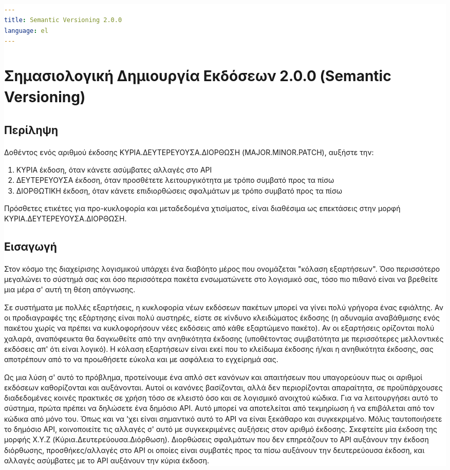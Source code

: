 ```yaml
---
title: Semantic Versioning 2.0.0
language: el
---
```


# Σημασιολογική Δημιουργία Εκδόσεων 2.0.0 (Semantic Versioning)


Περίληψη
--------

Δοθέντος ενός αριθμού έκδοσης ΚΥΡΙΑ.ΔΕΥΤΕΡΕΥΟΥΣΑ.ΔΙΟΡΘΩΣΗ (MAJOR.MINOR.PATCH), αυξήστε την:

1. ΚΥΡΙΑ έκδοση, όταν κάνετε ασύμβατες αλλαγές στο API
1. ΔΕΥΤΕΡΕΥΟΥΣΑ έκδοση, όταν προσθέτετε λειτουργικότητα με τρόπο συμβατό προς τα πίσω
1. ΔΙΟΡΘΩΤΙΚΗ έκδοση, όταν κάνετε επιδιορθώσεις σφαλμάτων με τρόπο συμβατό προς τα πίσω

Πρόσθετες ετικέτες για προ-κυκλοφορία και μεταδεδομένα χτισίματος, είναι διαθέσιμα ως επεκτάσεις
στην μορφή ΚΥΡΙΑ.ΔΕΥΤΕΡΕΥΟΥΣΑ.ΔΙΟΡΘΩΣΗ.

Εισαγωγή
--------

Στον κόσμο της διαχείρισης λογισμικού υπάρχει ένα διαβόητο μέρος που ονομάζεται 
"κόλαση εξαρτήσεων". Όσο περισσότερο μεγαλώνει το σύστημά σας και όσο περισσότερα
πακέτα ενσωματώνετε στο λογισμικό σας, τόσο πιο πιθανό είναι να βρεθείτε μια μέρα
σ' αυτή τη θέση απόγνωσης.

Σε συστήματα με πολλές εξαρτήσεις, η κυκλοφορία νέων εκδόσεων πακέτων μπορεί να γίνει 
πολύ γρήγορα ένας εφιάλτης. Αν οι προδιαγραφές της εξάρτησης είναι πολύ αυστηρές, είστε
σε κίνδυνο κλειδώματος έκδοσης (η αδυναμία αναβάθμισης ενός πακέτου χωρίς να πρέπει να
κυκλοφορήσουν νέες εκδόσεις από κάθε εξαρτώμενο πακέτο). Αν οι εξαρτήσεις ορίζονται πολύ
χαλαρά, αναπόφευκτα θα δαγκωθείτε από την ανηθικότητα έκδοσης (υποθέτοντας συμβατότητα 
με περισσότερες μελλοντικές εκδόσεις απ' ότι είναι λογικό). Η κόλαση εξαρτήσεων είναι εκεί
που το κλείδωμα έκδοσης ή/και η ανηθικότητα έκδοσης, σας αποτρέπουν από το να προωθήσετε
εύκολα και με ασφάλεια το εγχείρημά σας.

Ως μια λύση σ' αυτό το πρόβλημα, προτείνουμε ένα απλό σετ κανόνων και
απαιτήσεων που υπαγορεύουν πως οι αριθμοί εκδόσεων καθορίζονται και αυξάνονται.
Αυτοί οι κανόνες βασίζονται, αλλά δεν περιορίζονται απαραίτητα, σε προϋπάρχουσες
διαδεδομένες κοινές πρακτικές σε χρήση τόσο σε κλειστό όσο και σε λογισμικό
ανοιχτού κώδικα. Για να λειτουργήσει αυτό το σύστημα, πρώτα πρέπει να δηλώσετε
ένα δημόσιο API. Αυτό μπορεί να αποτελείται από τεκμηρίωση ή να επιβάλεται από
τον κώδικα από μόνο του. Όπως και να 'χει είναι σημαντικό αυτό το API να είναι
ξεκάθαρο και συγκεκριμένο. Μόλις ταυτοποιήσετε το δημόσιο API, κοινοποιείτε τις
αλλαγές σ' αυτό με συγκεκριμένες αυξήσεις στον αριθμό έκδοσης. Σκεφτείτε μία
έκδοση της μορφής X.Y.Z (Κύρια.Δευτερεύουσα.Διόρθωση). Διορθώσεις σφαλμάτων που
δεν επηρεάζουν το API αυξάνουν την έκδοση διόρθωσης, προσθήκες/αλλαγές στο API
οι οποίες είναι συμβατές προς τα πίσω αυξάνουν την δευτερεύουσα έκδοση, και 
αλλαγές ασύμβατες με το API αυξάνουν την κύρια έκδοση.
